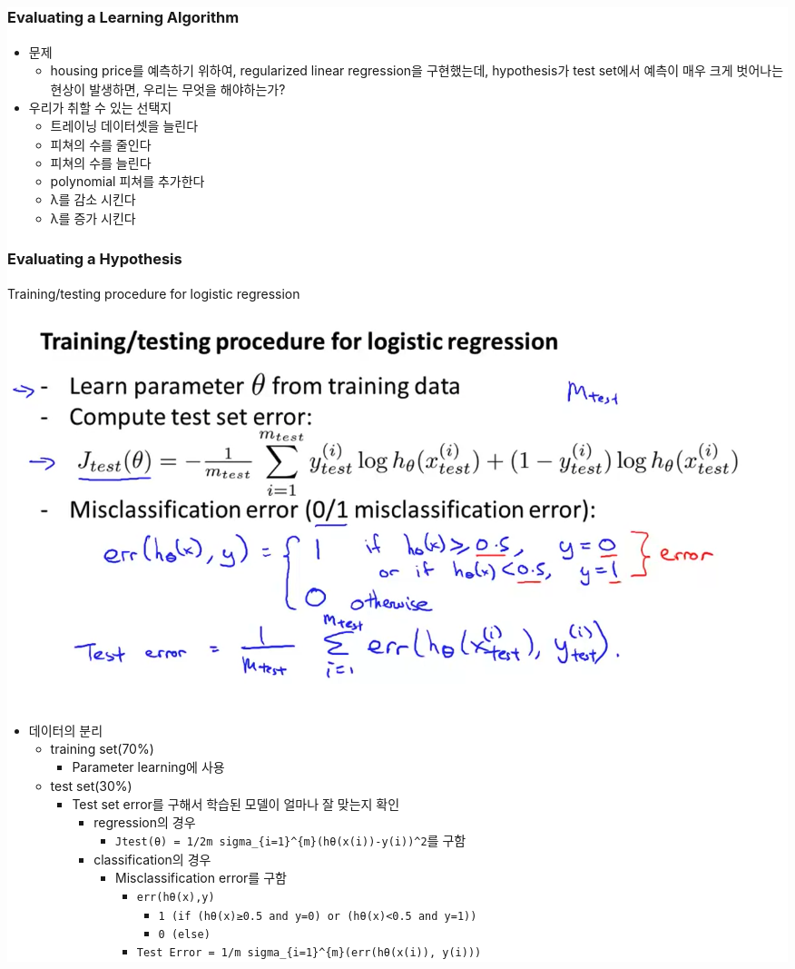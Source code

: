 ### Evaluating a Learning Algorithm

- 문제
  - housing price를 예측하기 위하여, regularized linear regression을 구현했는데, hypothesis가 test set에서 예측이 매우 크게 벗어나는 현상이 발생하면, 우리는 무엇을 해야하는가?
- 우리가 취할 수 있는 선택지
  - 트레이닝 데이터셋을 늘린다
  - 피쳐의 수를 줄인다
  - 피쳐의 수를 늘린다
  - polynomial 피쳐를 추가한다
  - λ를 감소 시킨다
  - λ를 증가 시킨다

### Evaluating a Hypothesis

Training/testing procedure for logistic regression

![](./images/week6/training_testing_procedure1.png)

- 데이터의 분리
  - training set(70%)
    - Parameter learning에 사용
  - test set(30%)
    - Test set error를 구해서 학습된 모델이 얼마나 잘 맞는지 확인
      - regression의 경우
        - `Jtest(θ) = 1/2m sigma_{i=1}^{m}(hθ(x(i))-y(i))^2`를 구함
      - classification의 경우
        - Misclassification error를 구함
          - `err(hθ(x),y)`
            - `1 (if (hθ(x)≥0.5 and y=0) or (hθ(x)<0.5 and y=1))`
            - `0 (else)`
          - `Test Error = 1/m sigma_{i=1}^{m}(err(hθ(x(i)), y(i)))`
